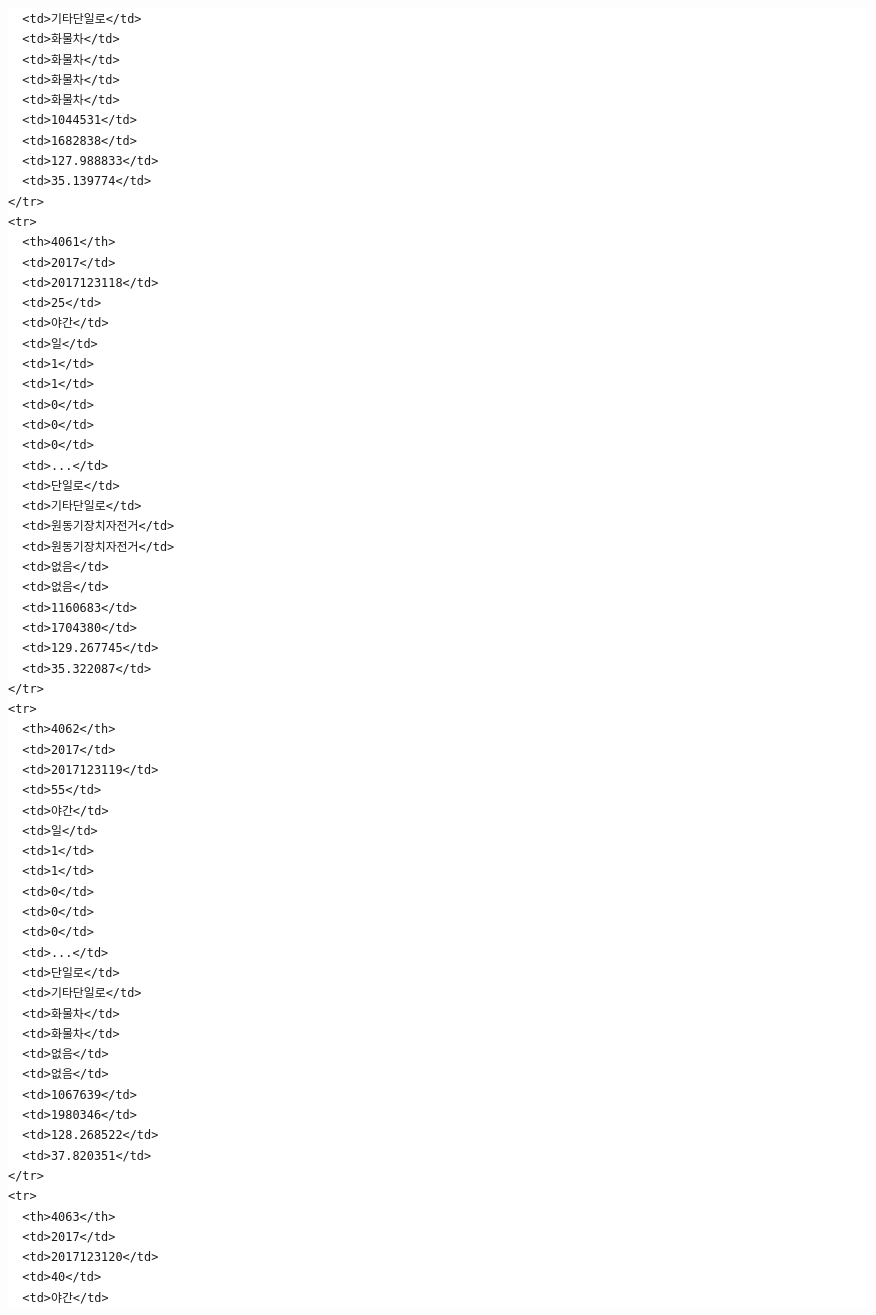       <td>기타단일로</td>
      <td>화물차</td>
      <td>화물차</td>
      <td>화물차</td>
      <td>화물차</td>
      <td>1044531</td>
      <td>1682838</td>
      <td>127.988833</td>
      <td>35.139774</td>
    </tr>
    <tr>
      <th>4061</th>
      <td>2017</td>
      <td>2017123118</td>
      <td>25</td>
      <td>야간</td>
      <td>일</td>
      <td>1</td>
      <td>1</td>
      <td>0</td>
      <td>0</td>
      <td>0</td>
      <td>...</td>
      <td>단일로</td>
      <td>기타단일로</td>
      <td>원동기장치자전거</td>
      <td>원동기장치자전거</td>
      <td>없음</td>
      <td>없음</td>
      <td>1160683</td>
      <td>1704380</td>
      <td>129.267745</td>
      <td>35.322087</td>
    </tr>
    <tr>
      <th>4062</th>
      <td>2017</td>
      <td>2017123119</td>
      <td>55</td>
      <td>야간</td>
      <td>일</td>
      <td>1</td>
      <td>1</td>
      <td>0</td>
      <td>0</td>
      <td>0</td>
      <td>...</td>
      <td>단일로</td>
      <td>기타단일로</td>
      <td>화물차</td>
      <td>화물차</td>
      <td>없음</td>
      <td>없음</td>
      <td>1067639</td>
      <td>1980346</td>
      <td>128.268522</td>
      <td>37.820351</td>
    </tr>
    <tr>
      <th>4063</th>
      <td>2017</td>
      <td>2017123120</td>
      <td>40</td>
      <td>야간</td>